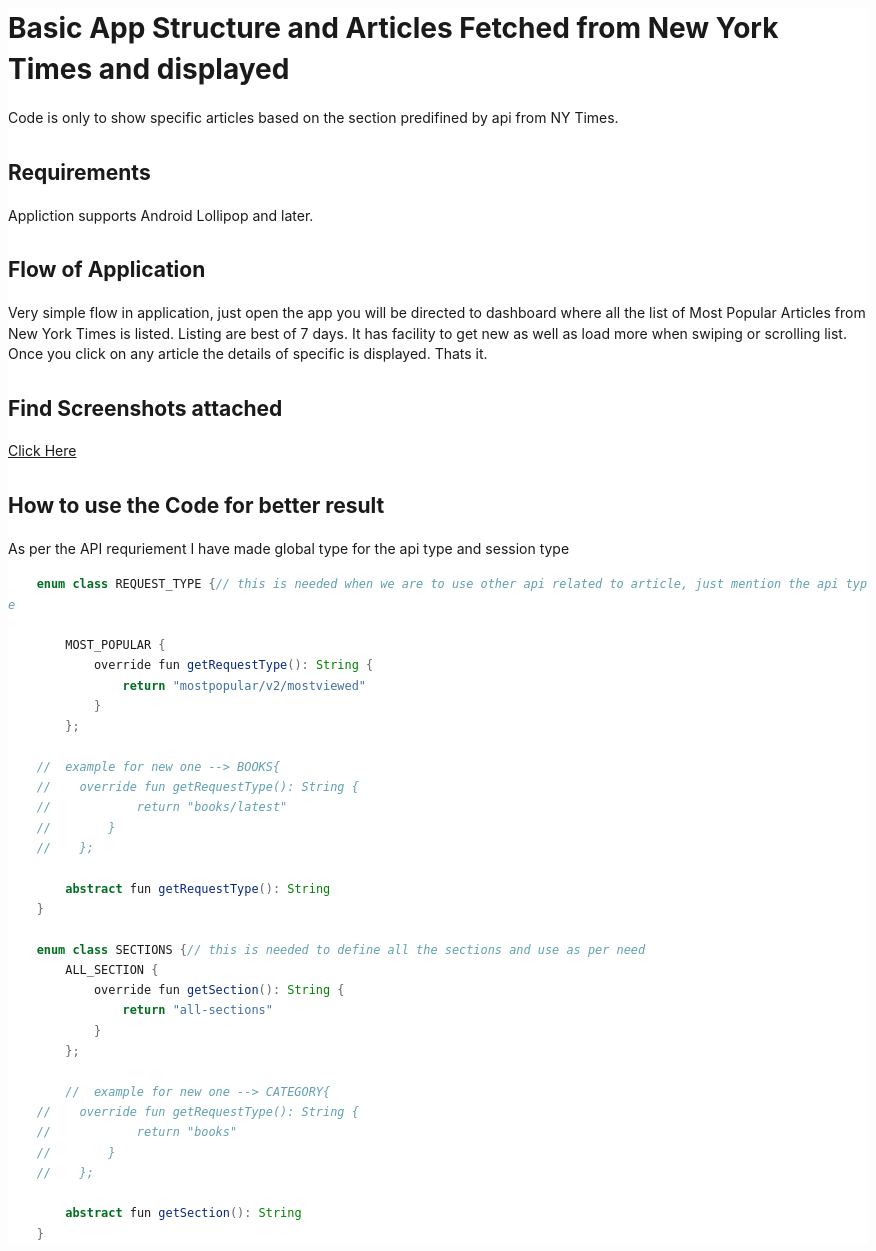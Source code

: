# Basic App Structure and Articles Fetched from New York Times and displayed
Code is only to show specific articles based on the section predifined by api from NY Times.

## Requirements

Appliction supports Android Lollipop and later.

## Flow of Application

Very simple flow in application, just open the app you will be directed to dashboard where all the list of Most Popular Articles from New York Times is listed. Listing are best of 7 days.
It has facility to get new as well as load more when swiping or scrolling list. Once you click on any article the details of specific is displayed. Thats it.

## Find Screenshots attached
[Click Here](screenshots)

## How to use the Code for better result
As per the API requriement I have made global type for the api type and session type
```java
    enum class REQUEST_TYPE {// this is needed when we are to use other api related to article, just mention the api type

        MOST_POPULAR {
            override fun getRequestType(): String {
                return "mostpopular/v2/mostviewed"
            }
        };
        
    //  example for new one --> BOOKS{
    //    override fun getRequestType(): String {
    //            return "books/latest"
    //        }
    //    };

        abstract fun getRequestType(): String
    }

    enum class SECTIONS {// this is needed to define all the sections and use as per need
        ALL_SECTION {
            override fun getSection(): String {
                return "all-sections"
            }
        };
        
        //  example for new one --> CATEGORY{
    //    override fun getRequestType(): String {
    //            return "books"
    //        }
    //    };

        abstract fun getSection(): String
    }
```
